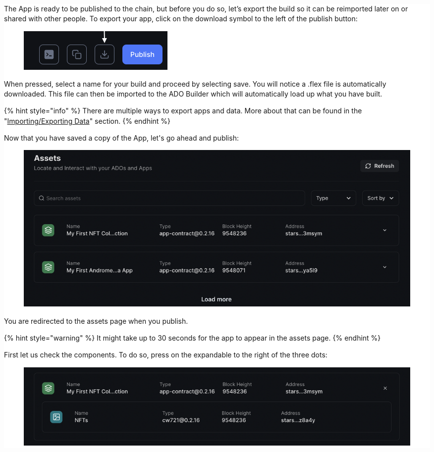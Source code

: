 The App is ready to be published to the chain, but before you do so, let’s export the build so it can be reimported later on or shared with other people. To export your app, click on the download symbol to the left of the publish button:

<figure><img src="../../../.gitbook/assets/Screen Shot 2023-05-16 at 7.29.14 PM.png" alt=""><figcaption></figcaption></figure>

When pressed, select a name for your build and proceed by selecting save. You will notice a .flex file is automatically downloaded. This file can then be imported to the ADO Builder which will automatically load up what you have built.

{% hint style="info" %}
There are multiple ways to export apps and data. More about that can be found in the "[Importing/Exporting Data](../../importing-exporting-data.md)" section.
{% endhint %}

Now that you have saved a copy of the App, let's go ahead and publish:

<figure><img src="../../../.gitbook/assets/Screen Shot 2024-03-14 at 5.45.39 PM.png" alt=""><figcaption></figcaption></figure>

You are redirected to the assets page when you publish.

{% hint style="warning" %}
It might take up to 30 seconds for the app to appear in the assets page.
{% endhint %}

First let us check the components. To do so, press on the expandable to the right of the three dots:

<figure><img src="../../../.gitbook/assets/Screen Shot 2024-03-14 at 5.46.47 PM.png" alt=""><figcaption></figcaption></figure>
